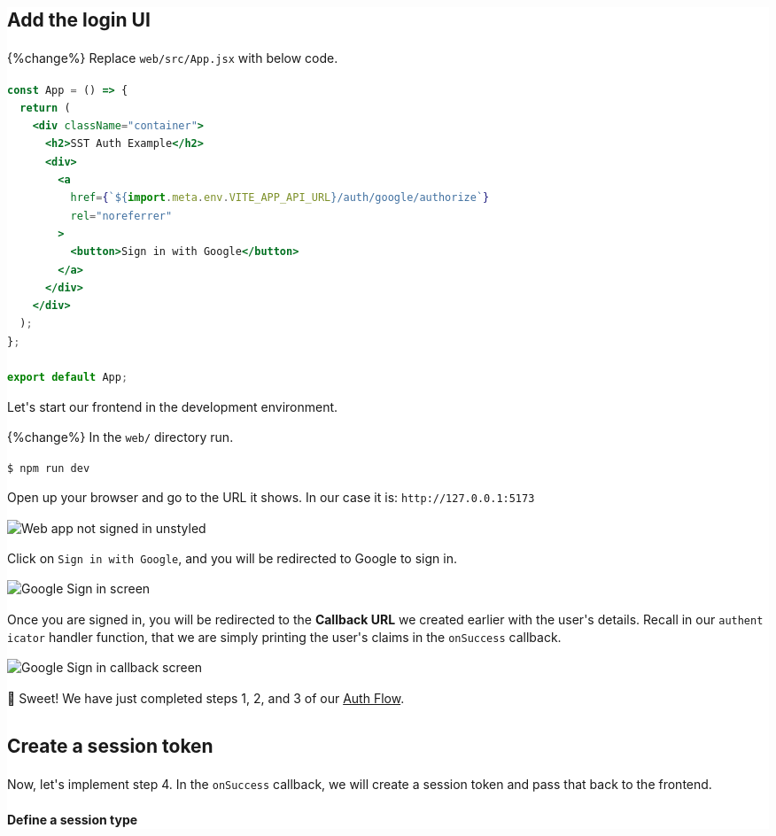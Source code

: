 ## Add the login UI

{%change%} Replace `web/src/App.jsx` with below code.

```jsx
const App = () => {
  return (
    <div className="container">
      <h2>SST Auth Example</h2>
      <div>
        <a
          href={`${import.meta.env.VITE_APP_API_URL}/auth/google/authorize`}
          rel="noreferrer"
        >
          <button>Sign in with Google</button>
        </a>
      </div>
    </div>
  );
};

export default App;
```

Let's start our frontend in the development environment.

{%change%} In the `web/` directory run.

```bash
$ npm run dev
```

Open up your browser and go to the URL it shows. In our case it is: `http://127.0.0.1:5173`

![Web app not signed in unstyled](/assets/examples/api-sst-auth-google/react-site-not-signed-in-unstyled.png)

Click on `Sign in with Google`, and you will be redirected to Google to sign in.

![Google Sign in screen](/assets/examples/api-sst-auth-google/google-sign-in-screen.png)

Once you are signed in, you will be redirected to the **Callback URL** we created earlier with the user's details. Recall in our `authenticator` handler function, that we are simply printing the user's claims in the `onSuccess` callback.

![Google Sign in callback screen](/assets/examples/api-sst-auth-google/google-sign-in-callback.png)

🎉 Sweet! We have just completed steps 1, 2, and 3 of our [Auth Flow](#auth-flow).

## Create a session token

Now, let's implement step 4. In the `onSuccess` callback, we will create a session token and pass that back to the frontend.

#### Define a session type
